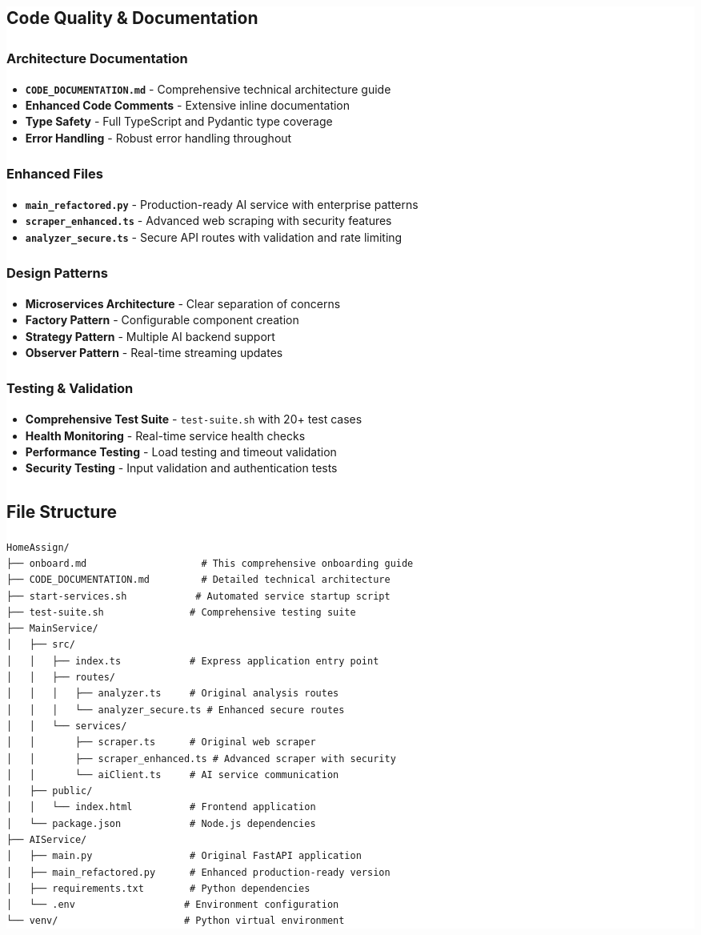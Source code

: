 ## Code Quality & Documentation

### Architecture Documentation
- **`CODE_DOCUMENTATION.md`** - Comprehensive technical architecture guide
- **Enhanced Code Comments** - Extensive inline documentation
- **Type Safety** - Full TypeScript and Pydantic type coverage
- **Error Handling** - Robust error handling throughout

### Enhanced Files
- **`main_refactored.py`** - Production-ready AI service with enterprise patterns
- **`scraper_enhanced.ts`** - Advanced web scraping with security features
- **`analyzer_secure.ts`** - Secure API routes with validation and rate limiting

### Design Patterns
- **Microservices Architecture** - Clear separation of concerns
- **Factory Pattern** - Configurable component creation
- **Strategy Pattern** - Multiple AI backend support
- **Observer Pattern** - Real-time streaming updates

### Testing & Validation
- **Comprehensive Test Suite** - `test-suite.sh` with 20+ test cases
- **Health Monitoring** - Real-time service health checks
- **Performance Testing** - Load testing and timeout validation
- **Security Testing** - Input validation and authentication tests

## File Structure

```
HomeAssign/
├── onboard.md                    # This comprehensive onboarding guide
├── CODE_DOCUMENTATION.md         # Detailed technical architecture
├── start-services.sh            # Automated service startup script
├── test-suite.sh               # Comprehensive testing suite
├── MainService/
│   ├── src/
│   │   ├── index.ts            # Express application entry point
│   │   ├── routes/
│   │   │   ├── analyzer.ts     # Original analysis routes
│   │   │   └── analyzer_secure.ts # Enhanced secure routes
│   │   └── services/
│   │       ├── scraper.ts      # Original web scraper
│   │       ├── scraper_enhanced.ts # Advanced scraper with security
│   │       └── aiClient.ts     # AI service communication
│   ├── public/
│   │   └── index.html          # Frontend application
│   └── package.json            # Node.js dependencies
├── AIService/
│   ├── main.py                 # Original FastAPI application
│   ├── main_refactored.py      # Enhanced production-ready version
│   ├── requirements.txt        # Python dependencies
│   └── .env                   # Environment configuration
└── venv/                      # Python virtual environment
```
